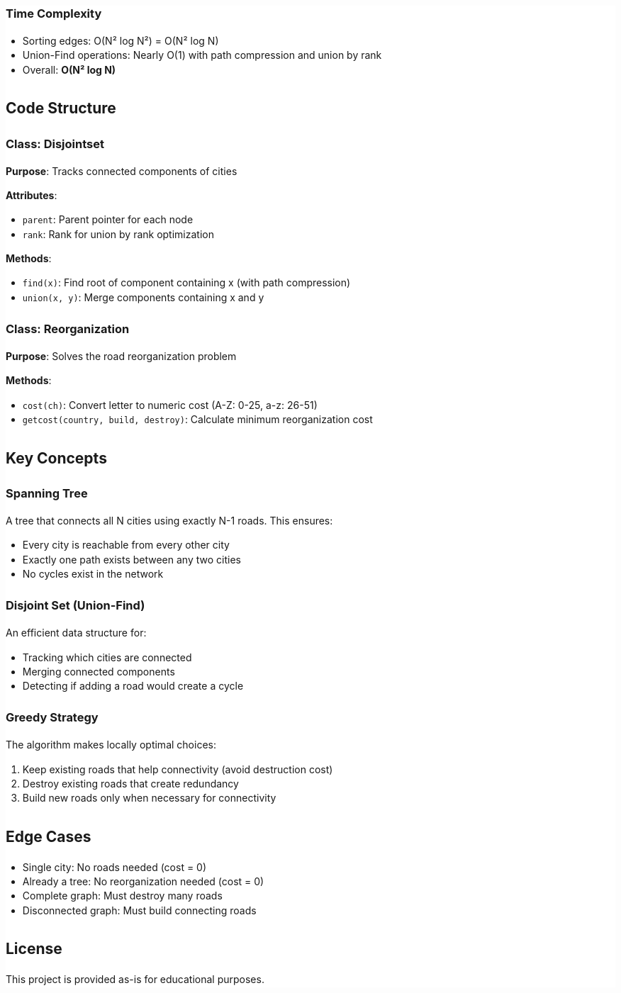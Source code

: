 ### Time Complexity

- Sorting edges: O(N² log N²) = O(N² log N)
- Union-Find operations: Nearly O(1) with path compression and union by rank
- Overall: **O(N² log N)**

## Code Structure

### Class: Disjointset

**Purpose**: Tracks connected components of cities

**Attributes**:
- `parent`: Parent pointer for each node
- `rank`: Rank for union by rank optimization

**Methods**:
- `find(x)`: Find root of component containing x (with path compression)
- `union(x, y)`: Merge components containing x and y

### Class: Reorganization

**Purpose**: Solves the road reorganization problem

**Methods**:
- `cost(ch)`: Convert letter to numeric cost (A-Z: 0-25, a-z: 26-51)
- `getcost(country, build, destroy)`: Calculate minimum reorganization cost

## Key Concepts

### Spanning Tree
A tree that connects all N cities using exactly N-1 roads. This ensures:
- Every city is reachable from every other city
- Exactly one path exists between any two cities
- No cycles exist in the network

### Disjoint Set (Union-Find)
An efficient data structure for:
- Tracking which cities are connected
- Merging connected components
- Detecting if adding a road would create a cycle

### Greedy Strategy
The algorithm makes locally optimal choices:
1. Keep existing roads that help connectivity (avoid destruction cost)
2. Destroy existing roads that create redundancy
3. Build new roads only when necessary for connectivity

## Edge Cases

- Single city: No roads needed (cost = 0)
- Already a tree: No reorganization needed (cost = 0)
- Complete graph: Must destroy many roads
- Disconnected graph: Must build connecting roads

## License

This project is provided as-is for educational purposes.
